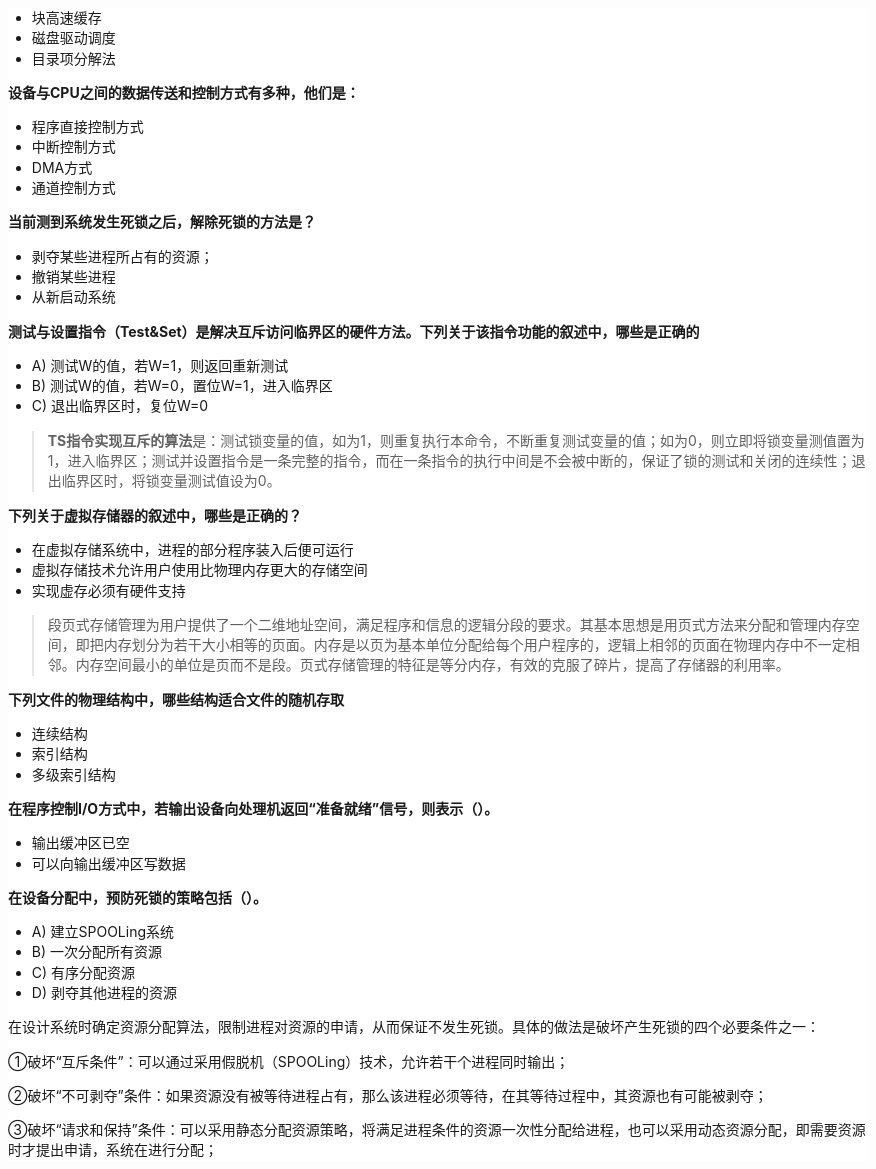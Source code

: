 - 块高速缓存 
- 磁盘驱动调度 
- 目录项分解法

**设备与CPU之间的数据传送和控制方式有多种，他们是：**

- 程序直接控制方式
- 中断控制方式
- DMA方式
- 通道控制方式

**当前测到系统发生死锁之后，解除死锁的方法是？**

- 剥夺某些进程所占有的资源； 
- 撤销某些进程 
- 从新启动系统

**测试与设置指令（Test&Set）是解决互斥访问临界区的硬件方法。下列关于该指令功能的叙述中，哪些是正确的**

- A) 测试W的值，若W=1，则返回重新测试 
- B) 测试W的值，若W=0，置位W=1，进入临界区 
- C) 退出临界区时，复位W=0

> **TS指令实现互斥的算法**是：测试锁变量的值，如为1，则重复执行本命令，不断重复测试变量的值；如为0，则立即将锁变量测值置为1，进入临界区；测试并设置指令是一条完整的指令，而在一条指令的执行中间是不会被中断的，保证了锁的测试和关闭的连续性；退出临界区时，将锁变量测试值设为0。

**下列关于虚拟存储器的叙述中，哪些是正确的？**

- 在虚拟存储系统中，进程的部分程序装入后便可运行 
- 虚拟存储技术允许用户使用比物理内存更大的存储空间 
- 实现虚存必须有硬件支持

> 段页式存储管理为用户提供了一个二维地址空间，满足程序和信息的逻辑分段的要求。其基本思想是用页式方法来分配和管理内存空间，即把内存划分为若干大小相等的页面。内存是以页为基本单位分配给每个用户程序的，逻辑上相邻的页面在物理内存中不一定相邻。内存空间最小的单位是页而不是段。页式存储管理的特征是等分内存，有效的克服了碎片，提高了存储器的利用率。

**下列文件的物理结构中，哪些结构适合文件的随机存取**

- 连续结构
- 索引结构
- 多级索引结构

**在程序控制I/O方式中，若输出设备向处理机返回“准备就绪”信号，则表示（）。**

- 输出缓冲区已空
- 可以向输出缓冲区写数据

**在设备分配中，预防死锁的策略包括（）。**

- A) 建立SPOOLing系统 
- B) 一次分配所有资源 
- C) 有序分配资源 
- D) 剥夺其他进程的资源

在设计系统时确定资源分配算法，限制进程对资源的申请，从而保证不发生死锁。具体的做法是破坏产生死锁的四个必要条件之一：

①破坏“互斥条件”：可以通过采用假脱机（SPOOLing）技术，允许若干个进程同时输出；

②破坏“不可剥夺”条件：如果资源没有被等待进程占有，那么该进程必须等待，在其等待过程中，其资源也有可能被剥夺；

③破坏“请求和保持”条件：可以采用静态分配资源策略，将满足进程条件的资源一次性分配给进程，也可以采用动态资源分配，即需要资源时才提出申请，系统在进行分配；
